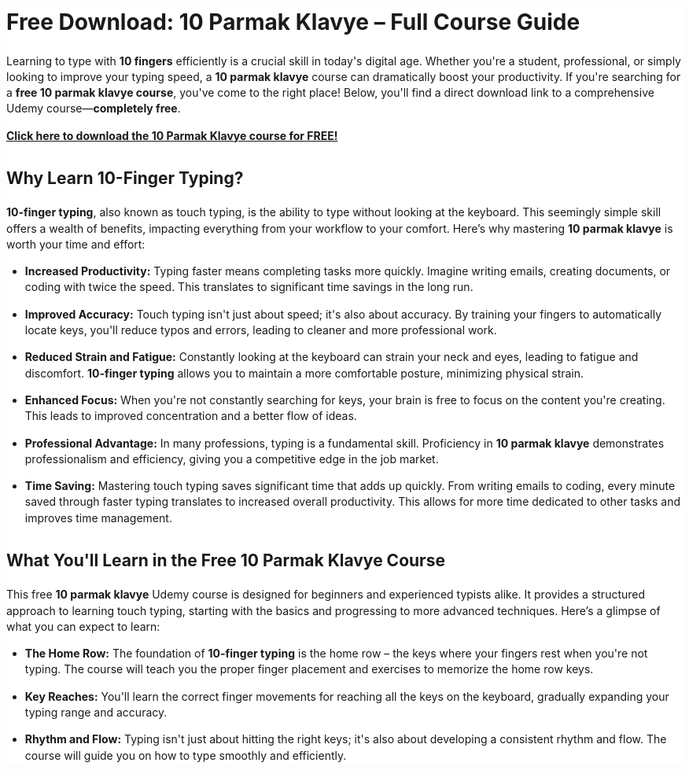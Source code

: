 # Free Download: 10 Parmak Klavye – Full Course Guide

Learning to type with **10 fingers** efficiently is a crucial skill in today's digital age. Whether you're a student, professional, or simply looking to improve your typing speed, a **10 parmak klavye** course can dramatically boost your productivity. If you're searching for a **free 10 parmak klavye course**, you've come to the right place! Below, you'll find a direct download link to a comprehensive Udemy course—**completely free**.

[**Click here to download the 10 Parmak Klavye course for FREE!**](https://udemywork.com/10-parmak-klavye)

## Why Learn 10-Finger Typing?

**10-finger typing**, also known as touch typing, is the ability to type without looking at the keyboard. This seemingly simple skill offers a wealth of benefits, impacting everything from your workflow to your comfort. Here’s why mastering **10 parmak klavye** is worth your time and effort:

*   **Increased Productivity:** Typing faster means completing tasks more quickly. Imagine writing emails, creating documents, or coding with twice the speed. This translates to significant time savings in the long run.

*   **Improved Accuracy:** Touch typing isn't just about speed; it's also about accuracy. By training your fingers to automatically locate keys, you'll reduce typos and errors, leading to cleaner and more professional work.

*   **Reduced Strain and Fatigue:** Constantly looking at the keyboard can strain your neck and eyes, leading to fatigue and discomfort. **10-finger typing** allows you to maintain a more comfortable posture, minimizing physical strain.

*   **Enhanced Focus:** When you're not constantly searching for keys, your brain is free to focus on the content you're creating. This leads to improved concentration and a better flow of ideas.

*   **Professional Advantage:** In many professions, typing is a fundamental skill. Proficiency in **10 parmak klavye** demonstrates professionalism and efficiency, giving you a competitive edge in the job market.

*   **Time Saving:** Mastering touch typing saves significant time that adds up quickly. From writing emails to coding, every minute saved through faster typing translates to increased overall productivity. This allows for more time dedicated to other tasks and improves time management.

## What You'll Learn in the Free 10 Parmak Klavye Course

This free **10 parmak klavye** Udemy course is designed for beginners and experienced typists alike. It provides a structured approach to learning touch typing, starting with the basics and progressing to more advanced techniques. Here’s a glimpse of what you can expect to learn:

*   **The Home Row:** The foundation of **10-finger typing** is the home row – the keys where your fingers rest when you're not typing. The course will teach you the proper finger placement and exercises to memorize the home row keys.

*   **Key Reaches:** You'll learn the correct finger movements for reaching all the keys on the keyboard, gradually expanding your typing range and accuracy.

*   **Rhythm and Flow:** Typing isn't just about hitting the right keys; it's also about developing a consistent rhythm and flow. The course will guide you on how to type smoothly and efficiently.
